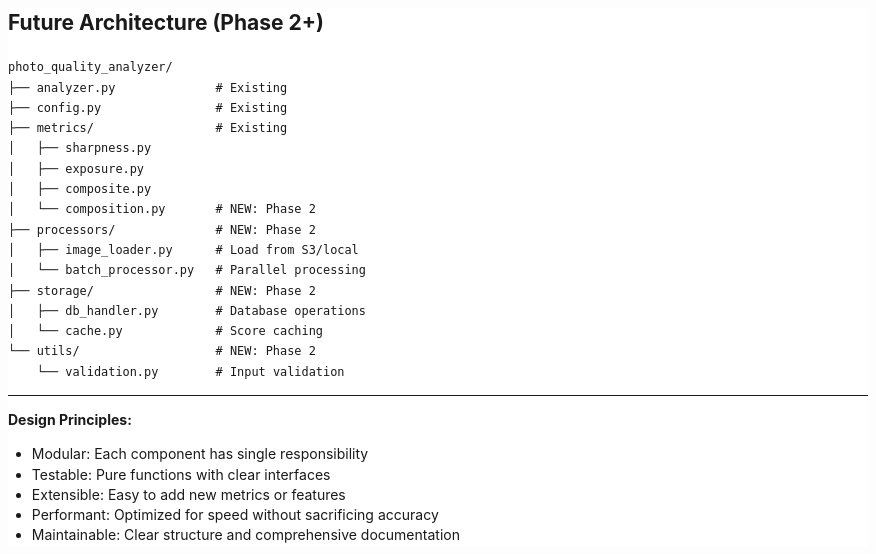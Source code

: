 ## Future Architecture (Phase 2+)

```
photo_quality_analyzer/
├── analyzer.py              # Existing
├── config.py                # Existing
├── metrics/                 # Existing
│   ├── sharpness.py
│   ├── exposure.py
│   ├── composite.py
│   └── composition.py       # NEW: Phase 2
├── processors/              # NEW: Phase 2
│   ├── image_loader.py      # Load from S3/local
│   └── batch_processor.py   # Parallel processing
├── storage/                 # NEW: Phase 2
│   ├── db_handler.py        # Database operations
│   └── cache.py             # Score caching
└── utils/                   # NEW: Phase 2
    └── validation.py        # Input validation
```

---

**Design Principles:**
- Modular: Each component has single responsibility
- Testable: Pure functions with clear interfaces
- Extensible: Easy to add new metrics or features
- Performant: Optimized for speed without sacrificing accuracy
- Maintainable: Clear structure and comprehensive documentation
